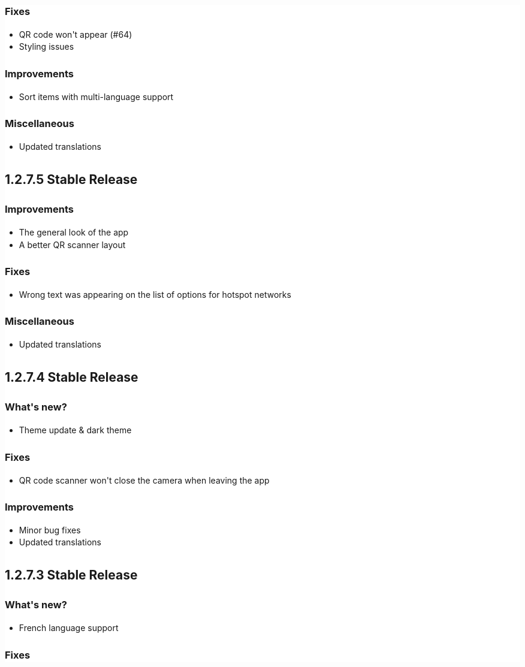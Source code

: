 ### Fixes

* QR code won't appear (#64)
* Styling issues

### Improvements

* Sort items with multi-language support

### Miscellaneous

* Updated translations

## 1.2.7.5 Stable Release

### Improvements

* The general look of the app
* A better QR scanner layout

### Fixes

* Wrong text was appearing on the list of options for hotspot networks

### Miscellaneous

* Updated translations

## 1.2.7.4 Stable Release

### What's new?

* Theme update & dark theme

### Fixes

* QR code scanner won't close the camera when leaving the app

### Improvements

* Minor bug fixes
* Updated translations

## 1.2.7.3 Stable Release

### What's new?

* French language support

### Fixes
